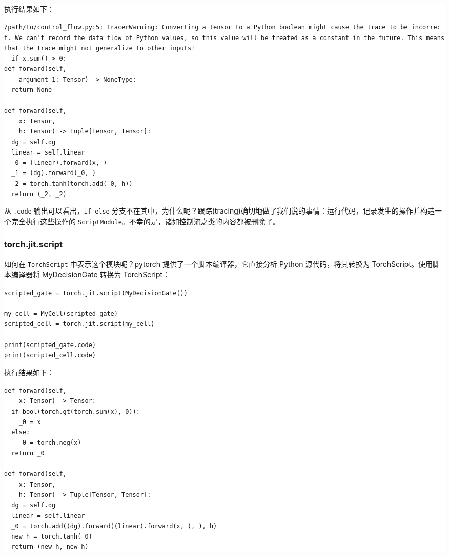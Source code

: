 执行结果如下：

```
/path/to/control_flow.py:5: TracerWarning: Converting a tensor to a Python boolean might cause the trace to be incorrect. We can't record the data flow of Python values, so this value will be treated as a constant in the future. This means that the trace might not generalize to other inputs!
  if x.sum() > 0:
def forward(self,
    argument_1: Tensor) -> NoneType:
  return None

def forward(self,
    x: Tensor,
    h: Tensor) -> Tuple[Tensor, Tensor]:
  dg = self.dg
  linear = self.linear
  _0 = (linear).forward(x, )
  _1 = (dg).forward(_0, )
  _2 = torch.tanh(torch.add(_0, h))
  return (_2, _2)
```

从 `.code` 输出可以看出，`if-else` 分支不在其中，为什么呢？跟踪(tracing)确切地做了我们说的事情：运行代码，记录发生的操作并构造一个完全执行这些操作的 `ScriptModule`。不幸的是，诸如控制流之类的内容都被删除了。

### torch.jit.script

如何在 `TorchScript` 中表示这个模块呢？pytorch 提供了一个脚本编译器，它直接分析 Python 源代码，将其转换为 TorchScript。使用脚本编译器将 MyDecisionGate 转换为 TorchScript：

```
scripted_gate = torch.jit.script(MyDecisionGate())

my_cell = MyCell(scripted_gate)
scripted_cell = torch.jit.script(my_cell)

print(scripted_gate.code)
print(scripted_cell.code)
```
执行结果如下：
```
def forward(self,
    x: Tensor) -> Tensor:
  if bool(torch.gt(torch.sum(x), 0)):
    _0 = x
  else:
    _0 = torch.neg(x)
  return _0

def forward(self,
    x: Tensor,
    h: Tensor) -> Tuple[Tensor, Tensor]:
  dg = self.dg
  linear = self.linear
  _0 = torch.add((dg).forward((linear).forward(x, ), ), h)
  new_h = torch.tanh(_0)
  return (new_h, new_h)

```
